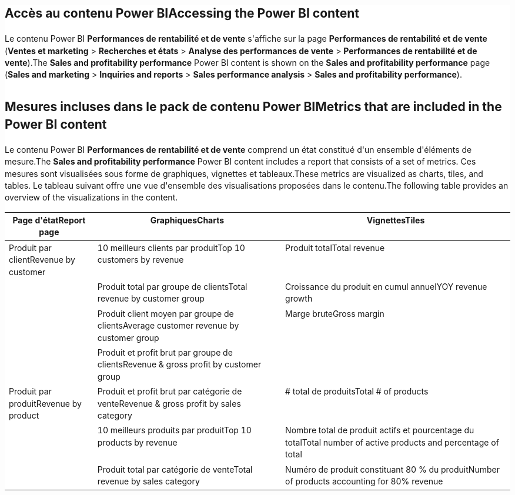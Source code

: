 ## <a name="accessing-the-power-bi-content"></a><span data-ttu-id="60d61-123">Accès au contenu Power BI</span><span class="sxs-lookup"><span data-stu-id="60d61-123">Accessing the Power BI content</span></span>
<span data-ttu-id="60d61-124">Le contenu Power BI **Performances de rentabilité et de vente** s'affiche sur la page **Performances de rentabilité et de vente** (**Ventes et marketing** \> **Recherches et états** \> **Analyse des performances de vente** \> **Performances de rentabilité et de vente**).</span><span class="sxs-lookup"><span data-stu-id="60d61-124">The **Sales and profitability performance** Power BI content is shown on the **Sales and profitability performance** page (**Sales and marketing** \> **Inquiries and reports** \> **Sales performance analysis** \> **Sales and profitability performance**).</span></span>

## <a name="metricsthat-are-included-in-the-power-bi-content"></a><span data-ttu-id="60d61-125">Mesures incluses dans le pack de contenu Power BI</span><span class="sxs-lookup"><span data-stu-id="60d61-125">Metrics that are included in the Power BI content</span></span>
<span data-ttu-id="60d61-126">Le contenu Power BI **Performances de rentabilité et de vente** comprend un état constitué d'un ensemble d'éléments de mesure.</span><span class="sxs-lookup"><span data-stu-id="60d61-126">The **Sales and profitability performance** Power BI content includes a report that consists of a set of metrics.</span></span> <span data-ttu-id="60d61-127">Ces mesures sont visualisées sous forme de graphiques, vignettes et tableaux.</span><span class="sxs-lookup"><span data-stu-id="60d61-127">These metrics are visualized as charts, tiles, and tables.</span></span> <span data-ttu-id="60d61-128">Le tableau suivant offre une vue d'ensemble des visualisations proposées dans le contenu.</span><span class="sxs-lookup"><span data-stu-id="60d61-128">The following table provides an overview of the visualizations in the content.</span></span>

| <span data-ttu-id="60d61-129">Page d'état</span><span class="sxs-lookup"><span data-stu-id="60d61-129">Report page</span></span>            | <span data-ttu-id="60d61-130">Graphiques</span><span class="sxs-lookup"><span data-stu-id="60d61-130">Charts</span></span>                                     | <span data-ttu-id="60d61-131">Vignettes</span><span class="sxs-lookup"><span data-stu-id="60d61-131">Tiles</span></span>                                                   |
|------------------------|--------------------------------------------|---------------------------------------------------------|
| <span data-ttu-id="60d61-132">Produit par client</span><span class="sxs-lookup"><span data-stu-id="60d61-132">Revenue by customer</span></span>    | <span data-ttu-id="60d61-133">10 meilleurs clients par produit</span><span class="sxs-lookup"><span data-stu-id="60d61-133">Top 10 customers by revenue</span></span>                | <span data-ttu-id="60d61-134">Produit total</span><span class="sxs-lookup"><span data-stu-id="60d61-134">Total revenue</span></span>                                           |
|                        | <span data-ttu-id="60d61-135">Produit total par groupe de clients</span><span class="sxs-lookup"><span data-stu-id="60d61-135">Total revenue by customer group</span></span>            | <span data-ttu-id="60d61-136">Croissance du produit en cumul annuel</span><span class="sxs-lookup"><span data-stu-id="60d61-136">YOY revenue growth</span></span>                                      |
|                        | <span data-ttu-id="60d61-137">Produit client moyen par groupe de clients</span><span class="sxs-lookup"><span data-stu-id="60d61-137">Average customer revenue by customer group</span></span> | <span data-ttu-id="60d61-138">Marge brute</span><span class="sxs-lookup"><span data-stu-id="60d61-138">Gross margin</span></span>                                            |
|                        | <span data-ttu-id="60d61-139">Produit et profit brut par groupe de clients</span><span class="sxs-lookup"><span data-stu-id="60d61-139">Revenue & gross profit by customer group</span></span>   |                                                         |
| <span data-ttu-id="60d61-140">Produit par produit</span><span class="sxs-lookup"><span data-stu-id="60d61-140">Revenue by product</span></span>     | <span data-ttu-id="60d61-141">Produit et profit brut par catégorie de vente</span><span class="sxs-lookup"><span data-stu-id="60d61-141">Revenue & gross profit by sales category</span></span>   | <span data-ttu-id="60d61-142">\# total de produits</span><span class="sxs-lookup"><span data-stu-id="60d61-142">Total \# of products</span></span>                                    |
|                        | <span data-ttu-id="60d61-143">10 meilleurs produits par produit</span><span class="sxs-lookup"><span data-stu-id="60d61-143">Top 10 products by revenue</span></span>                 | <span data-ttu-id="60d61-144">Nombre total de produit actifs et pourcentage du total</span><span class="sxs-lookup"><span data-stu-id="60d61-144">Total number of active products and percentage of total</span></span> |
|                        | <span data-ttu-id="60d61-145">Produit total par catégorie de vente</span><span class="sxs-lookup"><span data-stu-id="60d61-145">Total revenue by sales category</span></span>            | <span data-ttu-id="60d61-146">Numéro de produit constituant 80 % du produit</span><span class="sxs-lookup"><span data-stu-id="60d61-146">Number of products accounting for 80% revenue</span></span>           |